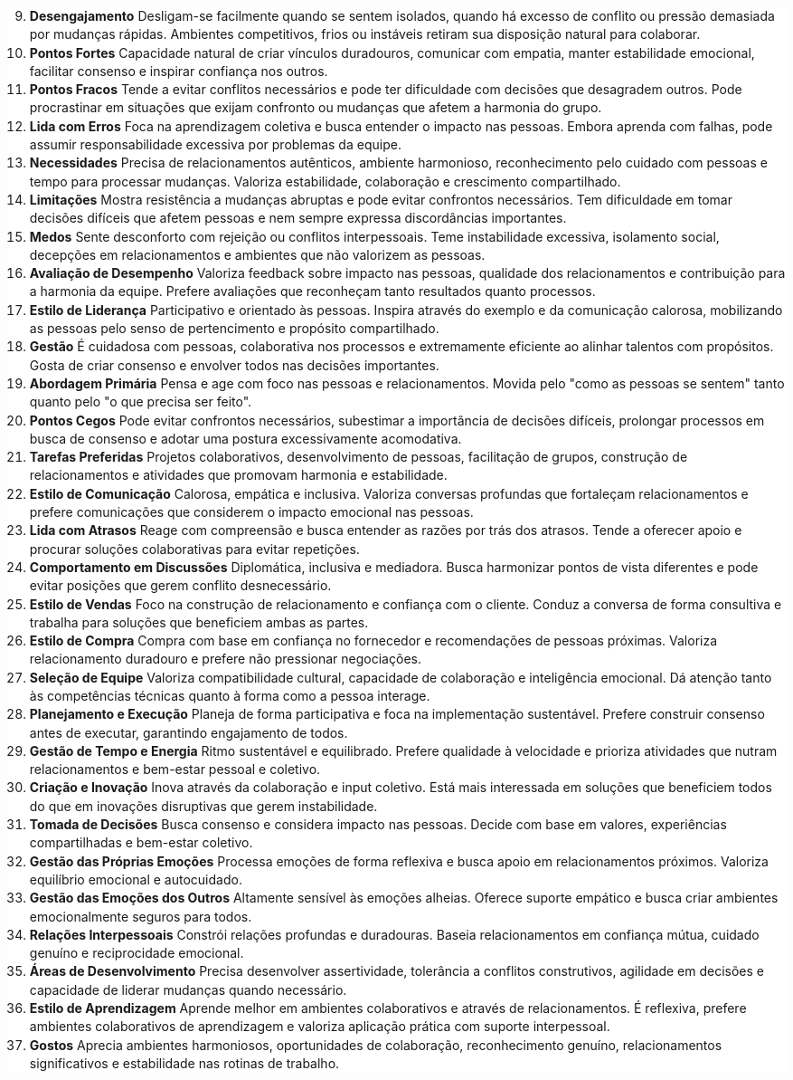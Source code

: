 9. **Desengajamento** Desligam-se facilmente quando se sentem isolados, quando há excesso de conflito ou pressão demasiada por mudanças rápidas. Ambientes competitivos, frios ou instáveis retiram sua disposição natural para colaborar.
10. **Pontos Fortes** Capacidade natural de criar vínculos duradouros, comunicar com empatia, manter estabilidade emocional, facilitar consenso e inspirar confiança nos outros.
11. **Pontos Fracos** Tende a evitar conflitos necessários e pode ter dificuldade com decisões que desagradem outros. Pode procrastinar em situações que exijam confronto ou mudanças que afetem a harmonia do grupo.
12. **Lida com Erros** Foca na aprendizagem coletiva e busca entender o impacto nas pessoas. Embora aprenda com falhas, pode assumir responsabilidade excessiva por problemas da equipe.
13. **Necessidades** Precisa de relacionamentos autênticos, ambiente harmonioso, reconhecimento pelo cuidado com pessoas e tempo para processar mudanças. Valoriza estabilidade, colaboração e crescimento compartilhado.
14. **Limitações** Mostra resistência a mudanças abruptas e pode evitar confrontos necessários. Tem dificuldade em tomar decisões difíceis que afetem pessoas e nem sempre expressa discordâncias importantes.
15. **Medos** Sente desconforto com rejeição ou conflitos interpessoais. Teme instabilidade excessiva, isolamento social, decepções em relacionamentos e ambientes que não valorizem as pessoas.
16. **Avaliação de Desempenho** Valoriza feedback sobre impacto nas pessoas, qualidade dos relacionamentos e contribuição para a harmonia da equipe. Prefere avaliações que reconheçam tanto resultados quanto processos.
17. **Estilo de Liderança** Participativo e orientado às pessoas. Inspira através do exemplo e da comunicação calorosa, mobilizando as pessoas pelo senso de pertencimento e propósito compartilhado.
18. **Gestão** É cuidadosa com pessoas, colaborativa nos processos e extremamente eficiente ao alinhar talentos com propósitos. Gosta de criar consenso e envolver todos nas decisões importantes.
19. **Abordagem Primária** Pensa e age com foco nas pessoas e relacionamentos. Movida pelo "como as pessoas se sentem" tanto quanto pelo "o que precisa ser feito".
20. **Pontos Cegos** Pode evitar confrontos necessários, subestimar a importância de decisões difíceis, prolongar processos em busca de consenso e adotar uma postura excessivamente acomodativa.
21. **Tarefas Preferidas** Projetos colaborativos, desenvolvimento de pessoas, facilitação de grupos, construção de relacionamentos e atividades que promovam harmonia e estabilidade.
22. **Estilo de Comunicação** Calorosa, empática e inclusiva. Valoriza conversas profundas que fortaleçam relacionamentos e prefere comunicações que considerem o impacto emocional nas pessoas.
23. **Lida com Atrasos** Reage com compreensão e busca entender as razões por trás dos atrasos. Tende a oferecer apoio e procurar soluções colaborativas para evitar repetições.
24. **Comportamento em Discussões** Diplomática, inclusiva e mediadora. Busca harmonizar pontos de vista diferentes e pode evitar posições que gerem conflito desnecessário.
25. **Estilo de Vendas** Foco na construção de relacionamento e confiança com o cliente. Conduz a conversa de forma consultiva e trabalha para soluções que beneficiem ambas as partes.
26. **Estilo de Compra** Compra com base em confiança no fornecedor e recomendações de pessoas próximas. Valoriza relacionamento duradouro e prefere não pressionar negociações.
27. **Seleção de Equipe** Valoriza compatibilidade cultural, capacidade de colaboração e inteligência emocional. Dá atenção tanto às competências técnicas quanto à forma como a pessoa interage.
28. **Planejamento e Execução** Planeja de forma participativa e foca na implementação sustentável. Prefere construir consenso antes de executar, garantindo engajamento de todos.
29. **Gestão de Tempo e Energia** Ritmo sustentável e equilibrado. Prefere qualidade à velocidade e prioriza atividades que nutram relacionamentos e bem-estar pessoal e coletivo.
30. **Criação e Inovação** Inova através da colaboração e input coletivo. Está mais interessada em soluções que beneficiem todos do que em inovações disruptivas que gerem instabilidade.
31. **Tomada de Decisões** Busca consenso e considera impacto nas pessoas. Decide com base em valores, experiências compartilhadas e bem-estar coletivo.
32. **Gestão das Próprias Emoções** Processa emoções de forma reflexiva e busca apoio em relacionamentos próximos. Valoriza equilíbrio emocional e autocuidado.
33. **Gestão das Emoções dos Outros** Altamente sensível às emoções alheias. Oferece suporte empático e busca criar ambientes emocionalmente seguros para todos.
34. **Relações Interpessoais** Constrói relações profundas e duradouras. Baseia relacionamentos em confiança mútua, cuidado genuíno e reciprocidade emocional.
35. **Áreas de Desenvolvimento** Precisa desenvolver assertividade, tolerância a conflitos construtivos, agilidade em decisões e capacidade de liderar mudanças quando necessário.
36. **Estilo de Aprendizagem** Aprende melhor em ambientes colaborativos e através de relacionamentos. É reflexiva, prefere ambientes colaborativos de aprendizagem e valoriza aplicação prática com suporte interpessoal.
37. **Gostos** Aprecia ambientes harmoniosos, oportunidades de colaboração, reconhecimento genuíno, relacionamentos significativos e estabilidade nas rotinas de trabalho.